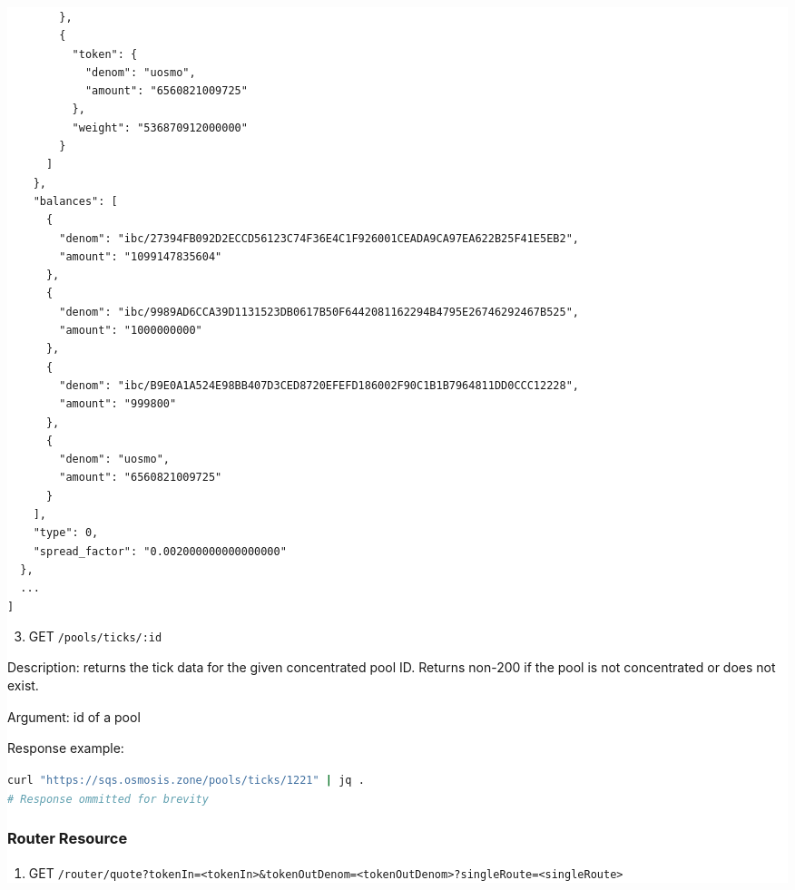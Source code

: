 ```
        },
        {
          "token": {
            "denom": "uosmo",
            "amount": "6560821009725"
          },
          "weight": "536870912000000"
        }
      ]
    },
    "balances": [
      {
        "denom": "ibc/27394FB092D2ECCD56123C74F36E4C1F926001CEADA9CA97EA622B25F41E5EB2",
        "amount": "1099147835604"
      },
      {
        "denom": "ibc/9989AD6CCA39D1131523DB0617B50F6442081162294B4795E26746292467B525",
        "amount": "1000000000"
      },
      {
        "denom": "ibc/B9E0A1A524E98BB407D3CED8720EFEFD186002F90C1B1B7964811DD0CCC12228",
        "amount": "999800"
      },
      {
        "denom": "uosmo",
        "amount": "6560821009725"
      }
    ],
    "type": 0,
    "spread_factor": "0.002000000000000000"
  },
  ...
]
```

3. GET `/pools/ticks/:id`

Description: returns the tick data for the given concentrated pool ID.
Returns non-200 if the pool is not concentrated or does not exist.

Argument: id of a pool

Response example:

```bash
curl "https://sqs.osmosis.zone/pools/ticks/1221" | jq .
# Response ommitted for brevity
```

### Router Resource


1. GET `/router/quote?tokenIn=<tokenIn>&tokenOutDenom=<tokenOutDenom>?singleRoute=<singleRoute>`
